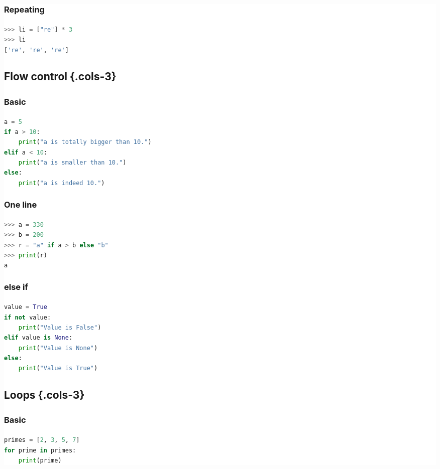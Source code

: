 ### Repeating

```python
>>> li = ["re"] * 3
>>> li
['re', 're', 're']
```

## Flow control {.cols-3}

### Basic

```python
a = 5
if a > 10:
    print("a is totally bigger than 10.")
elif a < 10:
    print("a is smaller than 10.")
else:
    print("a is indeed 10.")
```

### One line

```python
>>> a = 330
>>> b = 200
>>> r = "a" if a > b else "b"
>>> print(r)
a
```

### else if

```python
value = True
if not value:
    print("Value is False")
elif value is None:
    print("Value is None")
else:
    print("Value is True")
```

## Loops {.cols-3}

### Basic

```python
primes = [2, 3, 5, 7]
for prime in primes:
    print(prime)
```
